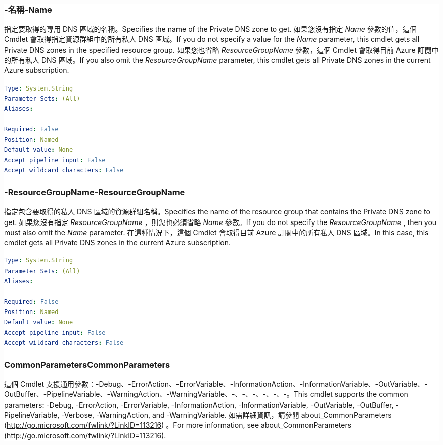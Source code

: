 ### <span data-ttu-id="e28e1-119">-名稱</span><span class="sxs-lookup"><span data-stu-id="e28e1-119">-Name</span></span>
<span data-ttu-id="e28e1-120">指定要取得的專用 DNS 區域的名稱。</span><span class="sxs-lookup"><span data-stu-id="e28e1-120">Specifies the name of the Private DNS zone to get.</span></span>
<span data-ttu-id="e28e1-121">如果您沒有指定 *Name* 參數的值，這個 Cmdlet 會取得指定資源群組中的所有私人 DNS 區域。</span><span class="sxs-lookup"><span data-stu-id="e28e1-121">If you do not specify a value for the *Name* parameter, this cmdlet gets all Private DNS zones in the specified resource group.</span></span>
<span data-ttu-id="e28e1-122">如果您也省略 *ResourceGroupName* 參數，這個 Cmdlet 會取得目前 Azure 訂閱中的所有私人 DNS 區域。</span><span class="sxs-lookup"><span data-stu-id="e28e1-122">If you also omit the *ResourceGroupName* parameter, this cmdlet gets all Private DNS zones in the current Azure subscription.</span></span>

```yaml
Type: System.String
Parameter Sets: (All)
Aliases:

Required: False
Position: Named
Default value: None
Accept pipeline input: False
Accept wildcard characters: False
```

### <span data-ttu-id="e28e1-123">-ResourceGroupName</span><span class="sxs-lookup"><span data-stu-id="e28e1-123">-ResourceGroupName</span></span>
<span data-ttu-id="e28e1-124">指定包含要取得的私人 DNS 區域的資源群組名稱。</span><span class="sxs-lookup"><span data-stu-id="e28e1-124">Specifies the name of the resource group that contains the Private DNS zone to get.</span></span>
<span data-ttu-id="e28e1-125">如果您沒有指定 *ResourceGroupName* ，則您也必須省略 *Name* 參數。</span><span class="sxs-lookup"><span data-stu-id="e28e1-125">If you do not specify the *ResourceGroupName* , then you must also omit the *Name* parameter.</span></span>
<span data-ttu-id="e28e1-126">在這種情況下，這個 Cmdlet 會取得目前 Azure 訂閱中的所有私人 DNS 區域。</span><span class="sxs-lookup"><span data-stu-id="e28e1-126">In this case, this cmdlet gets all Private DNS zones in the current Azure subscription.</span></span>

```yaml
Type: System.String
Parameter Sets: (All)
Aliases:

Required: False
Position: Named
Default value: None
Accept pipeline input: False
Accept wildcard characters: False
```

### <span data-ttu-id="e28e1-127">CommonParameters</span><span class="sxs-lookup"><span data-stu-id="e28e1-127">CommonParameters</span></span>
<span data-ttu-id="e28e1-128">這個 Cmdlet 支援通用參數：-Debug、-ErrorAction、-ErrorVariable、-InformationAction、-InformationVariable、-OutVariable、-OutBuffer、-PipelineVariable、-WarningAction、-WarningVariable、-、-、-、-、-、-。</span><span class="sxs-lookup"><span data-stu-id="e28e1-128">This cmdlet supports the common parameters: -Debug, -ErrorAction, -ErrorVariable, -InformationAction, -InformationVariable, -OutVariable, -OutBuffer, -PipelineVariable, -Verbose, -WarningAction, and -WarningVariable.</span></span> <span data-ttu-id="e28e1-129">如需詳細資訊，請參閱 about_CommonParameters (http://go.microsoft.com/fwlink/?LinkID=113216) 。</span><span class="sxs-lookup"><span data-stu-id="e28e1-129">For more information, see about_CommonParameters (http://go.microsoft.com/fwlink/?LinkID=113216).</span></span>
